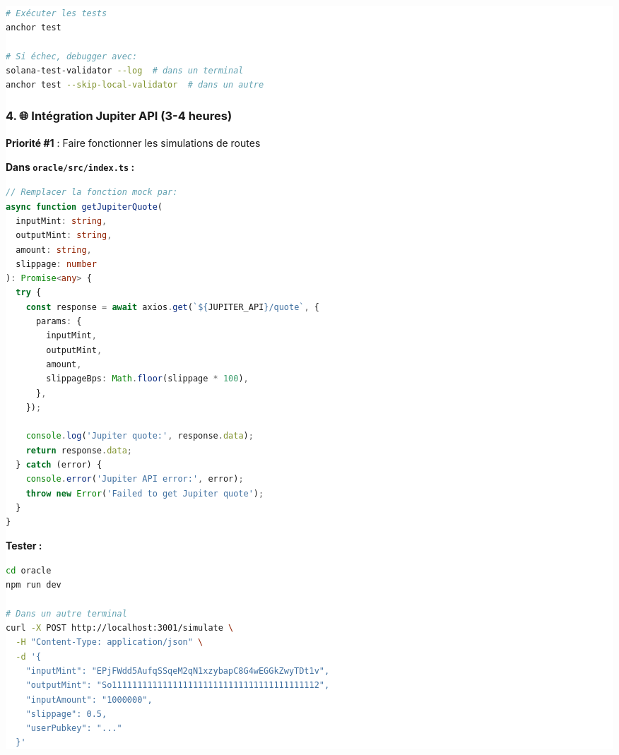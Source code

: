 ```bash
# Exécuter les tests
anchor test

# Si échec, debugger avec:
solana-test-validator --log  # dans un terminal
anchor test --skip-local-validator  # dans un autre
```

### 4. 🌐 Intégration Jupiter API (3-4 heures)

**Priorité #1** : Faire fonctionner les simulations de routes

**Dans `oracle/src/index.ts` :**

```typescript
// Remplacer la fonction mock par:
async function getJupiterQuote(
  inputMint: string,
  outputMint: string,
  amount: string,
  slippage: number
): Promise<any> {
  try {
    const response = await axios.get(`${JUPITER_API}/quote`, {
      params: {
        inputMint,
        outputMint,
        amount,
        slippageBps: Math.floor(slippage * 100),
      },
    });
    
    console.log('Jupiter quote:', response.data);
    return response.data;
  } catch (error) {
    console.error('Jupiter API error:', error);
    throw new Error('Failed to get Jupiter quote');
  }
}
```

**Tester :**

```bash
cd oracle
npm run dev

# Dans un autre terminal
curl -X POST http://localhost:3001/simulate \
  -H "Content-Type: application/json" \
  -d '{
    "inputMint": "EPjFWdd5AufqSSqeM2qN1xzybapC8G4wEGGkZwyTDt1v",
    "outputMint": "So11111111111111111111111111111111111111112",
    "inputAmount": "1000000",
    "slippage": 0.5,
    "userPubkey": "..."
  }'
```
